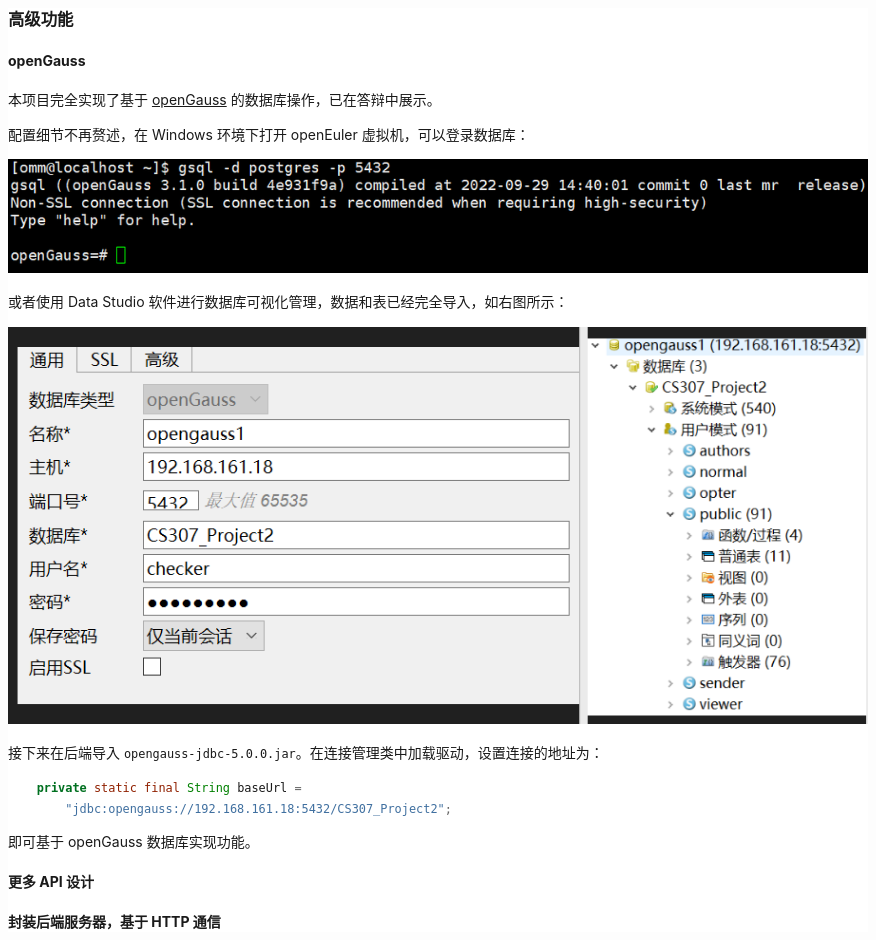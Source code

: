 ### 高级功能

#### openGauss

本项目完全实现了基于 [openGauss](https://www.opengauss.org/) 的数据库操作，已在答辩中展示。

配置细节不再赘述，在 Windows 环境下打开 openEuler 虚拟机，可以登录数据库：

![openGauss_shell](img/openGauss_shell.png)

或者使用 Data Studio 软件进行数据库可视化管理，数据和表已经完全导入，如右图所示：

![data_stutio](img/data_stutio.png)

接下来在后端导入 `opengauss-jdbc-5.0.0.jar`。在连接管理类中加载驱动，设置连接的地址为：

```java
    private static final String baseUrl = 
        "jdbc:opengauss://192.168.161.18:5432/CS307_Project2";
```

即可基于 openGauss 数据库实现功能。

#### 更多 API 设计



#### 封装后端服务器，基于 HTTP 通信
